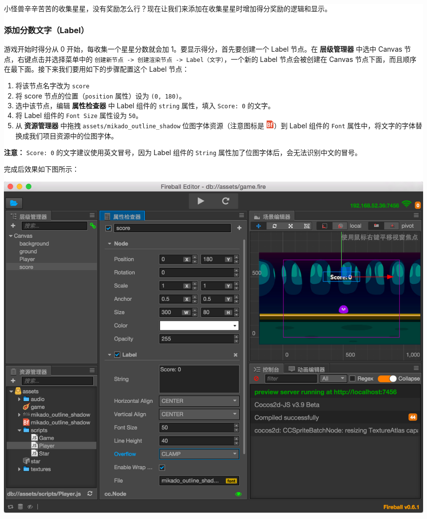 小怪兽辛辛苦苦的收集星星，没有奖励怎么行？现在让我们来添加在收集星星时增加得分奖励的逻辑和显示。

### 添加分数文字（Label）

游戏开始时得分从 0 开始，每收集一个星星分数就会加 1。要显示得分，首先要创建一个 Label 节点。在 **层级管理器** 中选中 Canvas 节点，右键点击并选择菜单中的 `创建新节点 -> 创建渲染节点 -> Label（文字）`，一个新的 Label 节点会被创建在 Canvas 节点下面，而且顺序在最下面。接下来我们要用如下的步骤配置这个 Label 节点：

1. 将该节点名字改为 `score`
2. 将 score 节点的位置（`position` 属性）设为 `(0, 180)`。
3. 选中该节点，编辑 **属性检查器** 中 Label 组件的 `string` 属性，填入 `Score: 0` 的文字。
4. 将 Label 组件的 `Font Size` 属性设为 `50`。
5. 从 **资源管理器** 中拖拽 `assets/mikado_outline_shadow` 位图字体资源（注意图标是 ![bmfont](quick-start/bitmap-font.png)）到 Label 组件的 `Font` 属性中，将文字的字体替换成我们项目资源中的位图字体。

**注意：** `Score: 0` 的文字建议使用英文冒号，因为 Label 组件的 `String` 属性加了位图字体后，会无法识别中文的冒号。

完成后效果如下图所示：

![score_label](quick-start/score_label.png)
